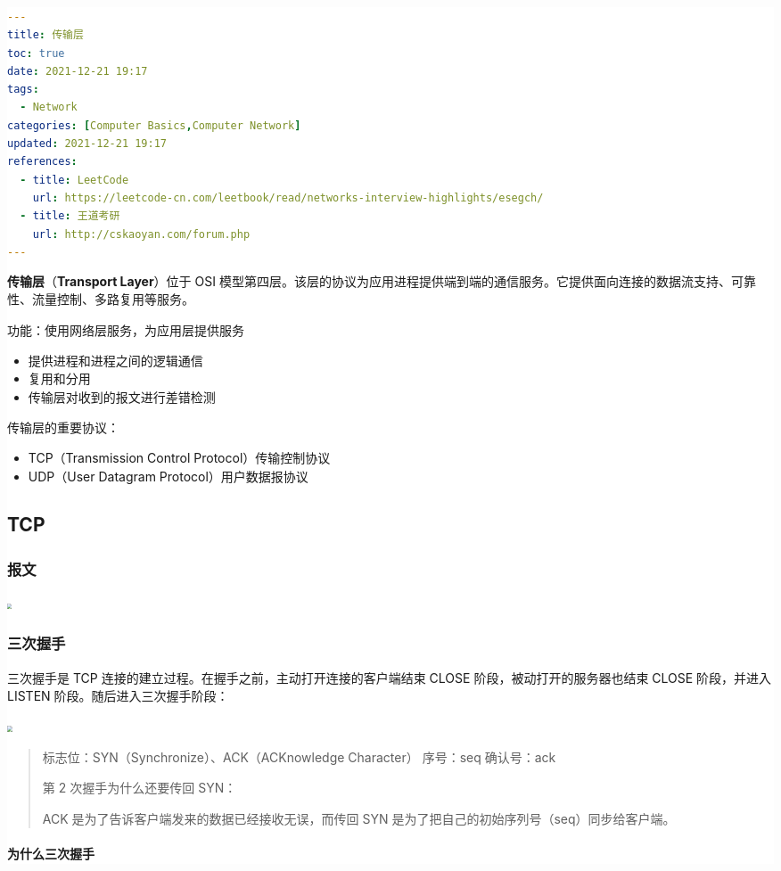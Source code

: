 ```yaml
---
title: 传输层
toc: true
date: 2021-12-21 19:17
tags:
  - Network
categories: [Computer Basics,Computer Network]
updated: 2021-12-21 19:17
references:
  - title: LeetCode
    url: https://leetcode-cn.com/leetbook/read/networks-interview-highlights/esegch/
  - title: 王道考研
    url: http://cskaoyan.com/forum.php
---
```


**传输层**（**Transport Layer**）位于 OSI 模型第四层。该层的协议为应用进程提供端到端的通信服务。它提供面向连接的数据流支持、可靠性、流量控制、多路复用等服务。

功能：使用网络层服务，为应用层提供服务

- 提供进程和进程之间的逻辑通信
- 复用和分用
- 传输层对收到的报文进行差错检测

传输层的重要协议：

- TCP（Transmission Control Protocol）传输控制协议
- UDP（User Datagram Protocol）用户数据报协议



## TCP

### 报文

<img src="https://picgo-1303870432.cos.ap-shanghai.myqcloud.com/img/202112212129515.png" style="zoom:33%;" />

### 三次握手

三次握手是 TCP 连接的建立过程。在握手之前，主动打开连接的客户端结束 CLOSE 阶段，被动打开的服务器也结束 CLOSE 阶段，并进入 LISTEN 阶段。随后进入三次握手阶段：

<img src="https://picgo-1303870432.cos.ap-shanghai.myqcloud.com/img/202112211934483.png" style="zoom: 40%;" />

> 标志位：SYN（Synchronize）、ACK（ACKnowledge Character）
> 序号：seq
> 确认号：ack
>
> 第 2 次握手为什么还要传回 SYN：
>
> ACK 是为了告诉客户端发来的数据已经接收无误，而传回 SYN 是为了把自己的初始序列号（seq）同步给客户端。

#### 为什么三次握手
